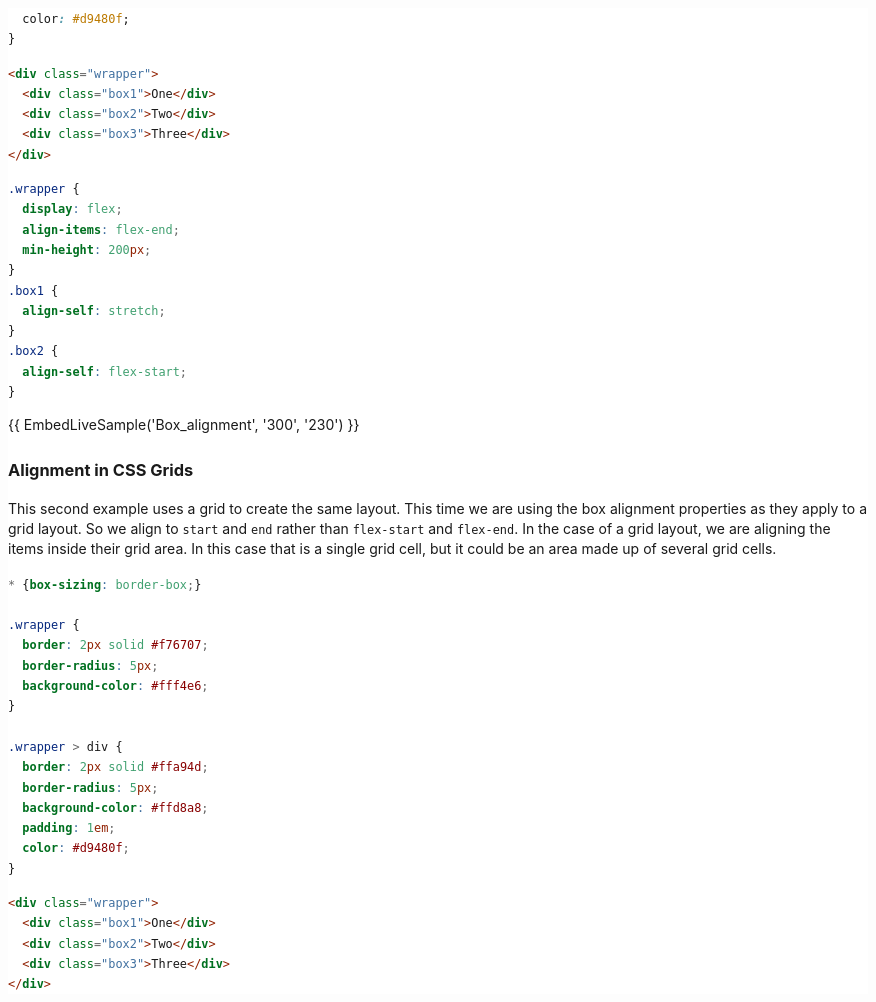 ```css hidden
  color: #d9480f;
}
```

```html
<div class="wrapper">
  <div class="box1">One</div>
  <div class="box2">Two</div>
  <div class="box3">Three</div>
</div>
```

```css
.wrapper {
  display: flex;
  align-items: flex-end;
  min-height: 200px;
}
.box1 {
  align-self: stretch;
}
.box2 {
  align-self: flex-start;
}
```

{{ EmbedLiveSample('Box_alignment', '300', '230') }}

### Alignment in CSS Grids

This second example uses a grid to create the same layout. This time we are using the box alignment properties as they apply to a grid layout. So we align to `start` and `end` rather than `flex-start` and `flex-end`. In the case of a grid layout, we are aligning the items inside their grid area. In this case that is a single grid cell, but it could be an area made up of several grid cells.

```css hidden
* {box-sizing: border-box;}

.wrapper {
  border: 2px solid #f76707;
  border-radius: 5px;
  background-color: #fff4e6;
}

.wrapper > div {
  border: 2px solid #ffa94d;
  border-radius: 5px;
  background-color: #ffd8a8;
  padding: 1em;
  color: #d9480f;
}
```

```html
<div class="wrapper">
  <div class="box1">One</div>
  <div class="box2">Two</div>
  <div class="box3">Three</div>
</div>
```
